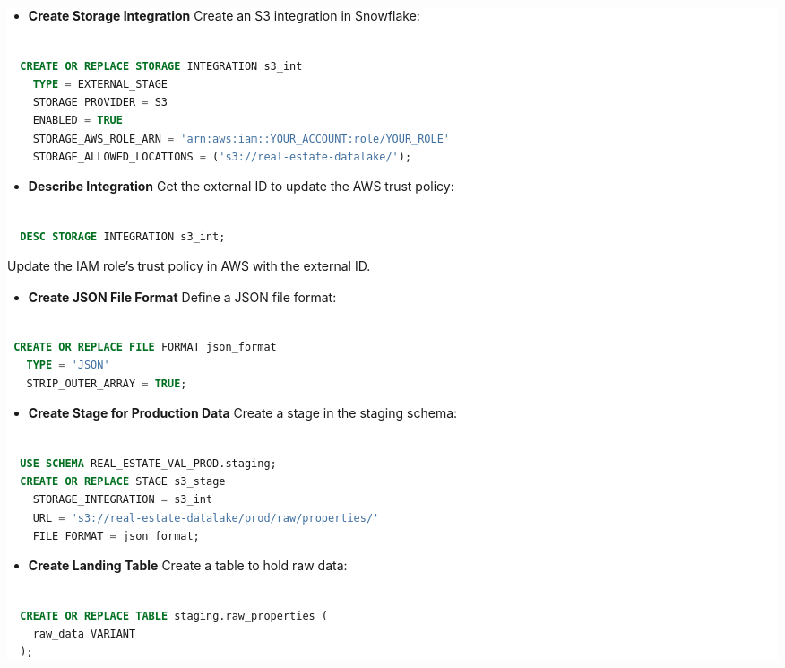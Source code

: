 

- **Create Storage Integration**
  Create an S3 integration in Snowflake:

```sql

  CREATE OR REPLACE STORAGE INTEGRATION s3_int
    TYPE = EXTERNAL_STAGE
    STORAGE_PROVIDER = S3
    ENABLED = TRUE
    STORAGE_AWS_ROLE_ARN = 'arn:aws:iam::YOUR_ACCOUNT:role/YOUR_ROLE'
    STORAGE_ALLOWED_LOCATIONS = ('s3://real-estate-datalake/');
```

- **Describe Integration**
  Get the external ID to update the AWS trust policy:

```sql

  DESC STORAGE INTEGRATION s3_int;
```

  Update the IAM role’s trust policy in AWS with the external ID.

- **Create JSON File Format**
  Define a JSON file format:

 ```sql

  CREATE OR REPLACE FILE FORMAT json_format
    TYPE = 'JSON'
    STRIP_OUTER_ARRAY = TRUE;

```


- **Create Stage for Production Data**
  Create a stage in the staging schema:

```sql

  USE SCHEMA REAL_ESTATE_VAL_PROD.staging;
  CREATE OR REPLACE STAGE s3_stage
    STORAGE_INTEGRATION = s3_int
    URL = 's3://real-estate-datalake/prod/raw/properties/'
    FILE_FORMAT = json_format;
```


- **Create Landing Table**
  Create a table to hold raw data:

```sql

  CREATE OR REPLACE TABLE staging.raw_properties (
    raw_data VARIANT
  );
```
